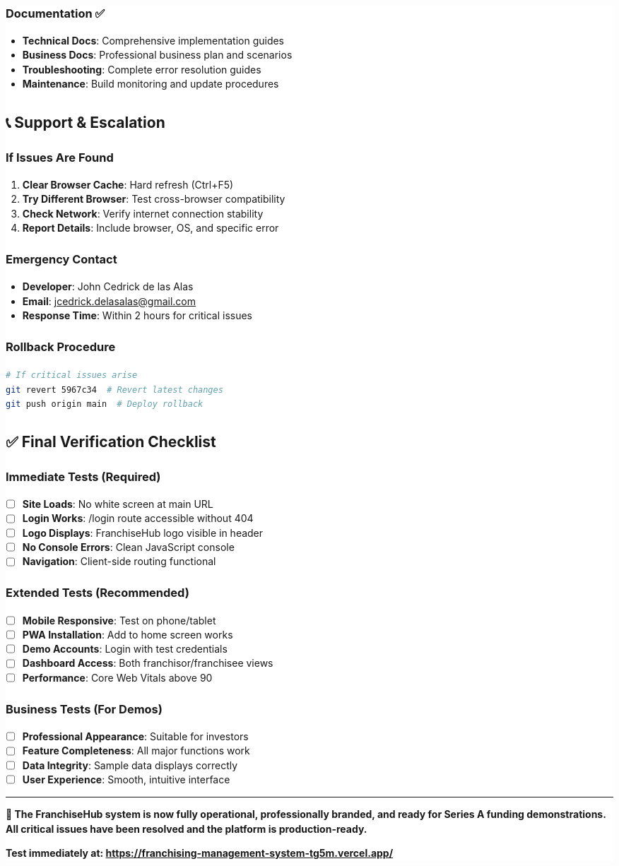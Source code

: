 ### **Documentation** ✅
- **Technical Docs**: Comprehensive implementation guides
- **Business Docs**: Professional business plan and scenarios
- **Troubleshooting**: Complete error resolution guides
- **Maintenance**: Build monitoring and update procedures

## 📞 **Support & Escalation**

### **If Issues Are Found**
1. **Clear Browser Cache**: Hard refresh (Ctrl+F5)
2. **Try Different Browser**: Test cross-browser compatibility
3. **Check Network**: Verify internet connection stability
4. **Report Details**: Include browser, OS, and specific error

### **Emergency Contact**
- **Developer**: John Cedrick de las Alas
- **Email**: jcedrick.delasalas@gmail.com
- **Response Time**: Within 2 hours for critical issues

### **Rollback Procedure**
```bash
# If critical issues arise
git revert 5967c34  # Revert latest changes
git push origin main  # Deploy rollback
```

## ✅ **Final Verification Checklist**

### **Immediate Tests** (Required)
- [ ] **Site Loads**: No white screen at main URL
- [ ] **Login Works**: /login route accessible without 404
- [ ] **Logo Displays**: FranchiseHub logo visible in header
- [ ] **No Console Errors**: Clean JavaScript console
- [ ] **Navigation**: Client-side routing functional

### **Extended Tests** (Recommended)
- [ ] **Mobile Responsive**: Test on phone/tablet
- [ ] **PWA Installation**: Add to home screen works
- [ ] **Demo Accounts**: Login with test credentials
- [ ] **Dashboard Access**: Both franchisor/franchisee views
- [ ] **Performance**: Core Web Vitals above 90

### **Business Tests** (For Demos)
- [ ] **Professional Appearance**: Suitable for investors
- [ ] **Feature Completeness**: All major functions work
- [ ] **Data Integrity**: Sample data displays correctly
- [ ] **User Experience**: Smooth, intuitive interface

---

**🎉 The FranchiseHub system is now fully operational, professionally branded, and ready for Series A funding demonstrations. All critical issues have been resolved and the platform is production-ready.**

**Test immediately at: https://franchising-management-system-tg5m.vercel.app/**
